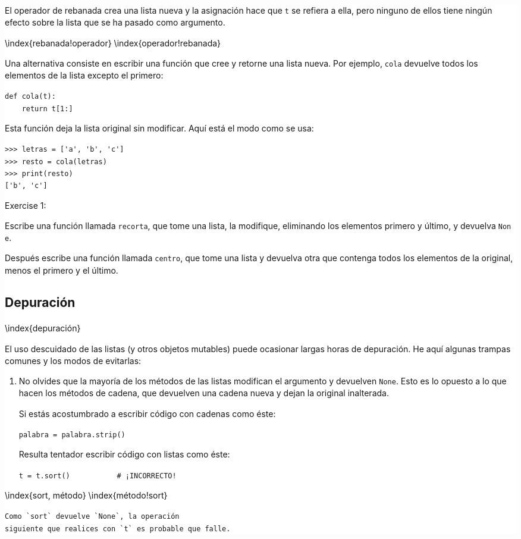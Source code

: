 El operador de rebanada crea una lista nueva y la asignación hace que
`t` se refiera a ella, pero ninguno de ellos tiene ningún
efecto sobre la lista que se ha pasado como argumento.

\index{rebanada!operador}
\index{operador!rebanada}

Una alternativa consiste en escribir una función que cree y retorne una
lista nueva. Por ejemplo, `cola` devuelve todos los elementos
de la lista excepto el primero:

    def cola(t):
        return t[1:]

Esta función deja la lista original sin modificar. Aquí está el modo
como se usa:

    >>> letras = ['a', 'b', 'c']
    >>> resto = cola(letras)
    >>> print(resto)
    ['b', 'c']

Exercise 1:

Escribe una función llamada `recorta`, que tome una lista, la
modifique, eliminando los elementos primero y último, y devuelva
`None`.

Después escribe una función llamada `centro`, que tome una
lista y devuelva otra que contenga todos los elementos de la original,
menos el primero y el último.

Depuración
----------

\index{depuración}

El uso descuidado de las listas (y otros objetos mutables) puede
ocasionar largas horas de depuración. He aquí algunas trampas comunes y
los modos de evitarlas:

1.  No olvides que la mayoría de los métodos de las listas modifican el
    argumento y devuelven `None`. Esto es lo opuesto a lo que
    hacen los métodos de cadena, que devuelven una cadena nueva y dejan
    la original inalterada.

    Si estás acostumbrado a escribir código con cadenas como éste:

        palabra = palabra.strip()

    Resulta tentador escribir código con listas como éste:

        t = t.sort()           # ¡INCORRECTO!

\index{sort, método}
\index{método!sort}

    Como `sort` devuelve `None`, la operación
    siguiente que realices con `t` es probable que falle.
